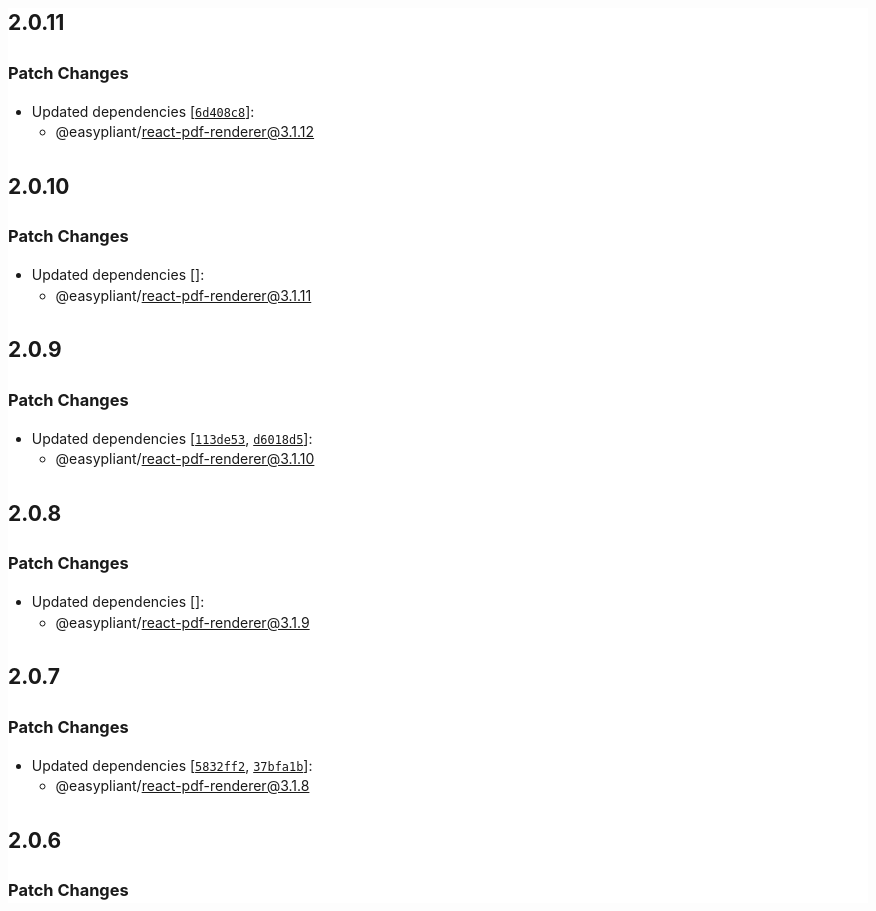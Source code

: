 ## 2.0.11

### Patch Changes

- Updated dependencies
  [[`6d408c8`](https://github.com/diegomura/react-pdf/commit/6d408c838b1aa9bea0db63bf36b2a6932a20404c)]:
  - @easypliant/react-pdf-renderer@3.1.12

## 2.0.10

### Patch Changes

- Updated dependencies []:
  - @easypliant/react-pdf-renderer@3.1.11

## 2.0.9

### Patch Changes

- Updated dependencies
  [[`113de53`](https://github.com/diegomura/react-pdf/commit/113de537b0fa9bae06a69e7c8daa988fe319fc6a),
  [`d6018d5`](https://github.com/diegomura/react-pdf/commit/d6018d5a80492270ff5f5b4c00e694f7dc1cd93f)]:
  - @easypliant/react-pdf-renderer@3.1.10

## 2.0.8

### Patch Changes

- Updated dependencies []:
  - @easypliant/react-pdf-renderer@3.1.9

## 2.0.7

### Patch Changes

- Updated dependencies
  [[`5832ff2`](https://github.com/diegomura/react-pdf/commit/5832ff20e1ce4a0e49cf5249dcdf4b304eab04c6),
  [`37bfa1b`](https://github.com/diegomura/react-pdf/commit/37bfa1ba26386d1725f42ba5e108d8c72aa71e85)]:
  - @easypliant/react-pdf-renderer@3.1.8

## 2.0.6

### Patch Changes
